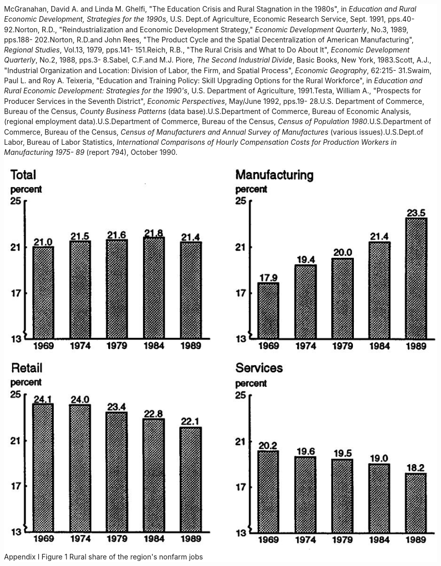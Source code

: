 McGranahan, David A. and Linda M. Ghelfi, "The Education Crisis and Rural Stagnation in the 1980s", in *Education and Rural Economic Development, Strategies for the 1990s*, U.S. Dept.of Agriculture, Economic Research Service, Sept. 1991, pps.40- 92.Norton, R.D., "Reindustrialization and Economic Development Strategy," *Economic Development Quarterly*, No.3, 1989, pps.188- 202.Norton, R.D.and John Rees, "The Product Cycle and the Spatial Decentralization of American Manufacturing", *Regional Studies*, Vol.13, 1979, pps.141- 151.Reich, R.B., "The Rural Crisis and What to Do About It", *Economic Development Quarterly*, No.2, 1988, pps.3- 8.Sabel, C.F.and M.J. Piore, *The Second Industrial Divide*, Basic Books, New York, 1983.Scott, A.J., "Industrial Organization and Location: Division of Labor, the Firm, and Spatial Process", *Economic Geography*, 62:215- 31.Swaim, Paul L. and Roy A. Teixeria, "Education and Training Policy: Skill Upgrading Options for the Rural Workforce", in *Education and Rural Economic Development: Strategies for the 1990's*, U.S. Department of Agriculture, 1991.Testa, William A., "Prospects for Producer Services in the Seventh District", *Economic Perspectives*, May/June 1992, pps.19- 28.U.S. Department of Commerce, Bureau of the Census, *County Business Patterns* (data base).U.S.Department of Commerce, Bureau of Economic Analysis, (regional employment data).U.S.Department of Commerce, Bureau of the Census, *Census of Population 1980*.U.S.Department of Commerce, Bureau of the Census, *Census of Manufacturers and Annual Survey of Manufactures* (various issues).U.S.Dept.of Labor, Bureau of Labor Statistics, *International Comparisons of Hourly Compensation Costs for Production Workers in Manufacturing 1975- 89* (report 794), October 1990.

![](images/6fb6da2b51a3b40a0e0bdfb6af0141db1caeb9b8af2da7f5e86bf0ee1b0b8609.jpg)
Appendix I  Figure 1 Rural share of the region's nonfarm jobs
